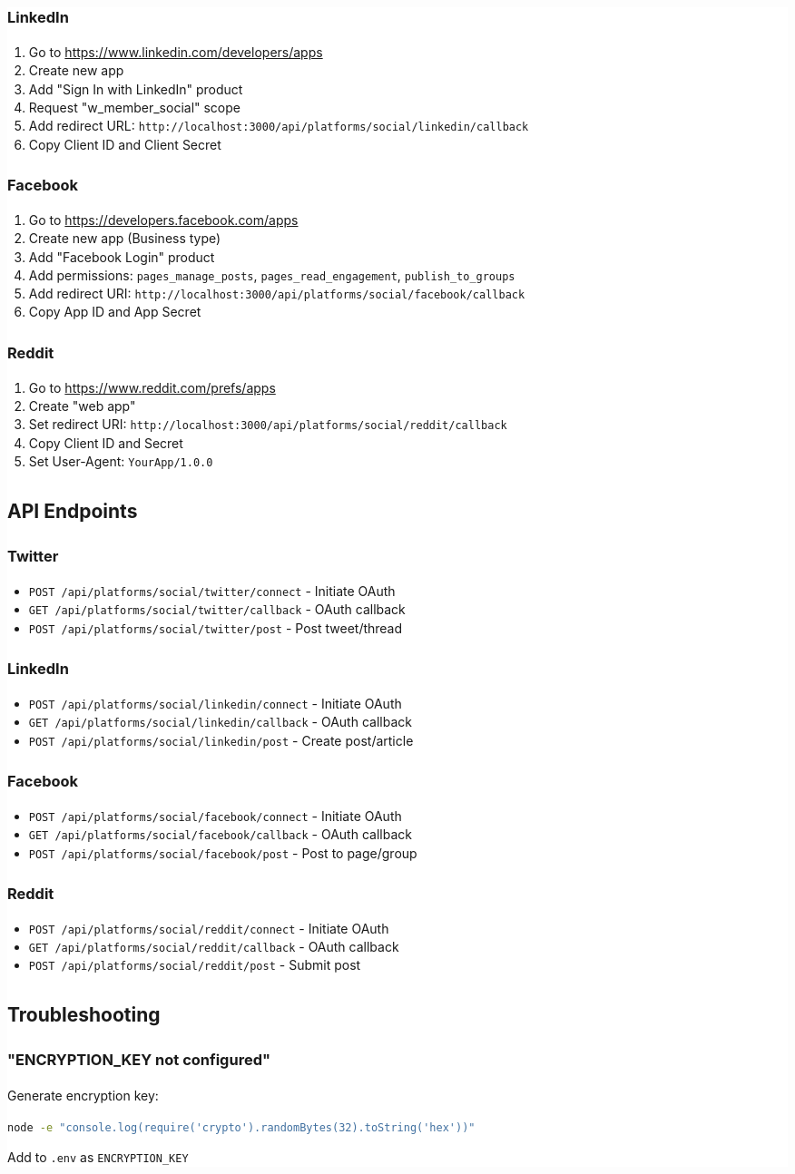 ### LinkedIn
1. Go to https://www.linkedin.com/developers/apps
2. Create new app
3. Add "Sign In with LinkedIn" product
4. Request "w_member_social" scope
5. Add redirect URL: `http://localhost:3000/api/platforms/social/linkedin/callback`
6. Copy Client ID and Client Secret

### Facebook
1. Go to https://developers.facebook.com/apps
2. Create new app (Business type)
3. Add "Facebook Login" product
4. Add permissions: `pages_manage_posts`, `pages_read_engagement`, `publish_to_groups`
5. Add redirect URI: `http://localhost:3000/api/platforms/social/facebook/callback`
6. Copy App ID and App Secret

### Reddit
1. Go to https://www.reddit.com/prefs/apps
2. Create "web app"
3. Set redirect URI: `http://localhost:3000/api/platforms/social/reddit/callback`
4. Copy Client ID and Secret
5. Set User-Agent: `YourApp/1.0.0`

## API Endpoints

### Twitter
- `POST /api/platforms/social/twitter/connect` - Initiate OAuth
- `GET /api/platforms/social/twitter/callback` - OAuth callback
- `POST /api/platforms/social/twitter/post` - Post tweet/thread

### LinkedIn
- `POST /api/platforms/social/linkedin/connect` - Initiate OAuth
- `GET /api/platforms/social/linkedin/callback` - OAuth callback
- `POST /api/platforms/social/linkedin/post` - Create post/article

### Facebook
- `POST /api/platforms/social/facebook/connect` - Initiate OAuth
- `GET /api/platforms/social/facebook/callback` - OAuth callback
- `POST /api/platforms/social/facebook/post` - Post to page/group

### Reddit
- `POST /api/platforms/social/reddit/connect` - Initiate OAuth
- `GET /api/platforms/social/reddit/callback` - OAuth callback
- `POST /api/platforms/social/reddit/post` - Submit post

## Troubleshooting

### "ENCRYPTION_KEY not configured"
Generate encryption key:
```bash
node -e "console.log(require('crypto').randomBytes(32).toString('hex'))"
```
Add to `.env` as `ENCRYPTION_KEY`
